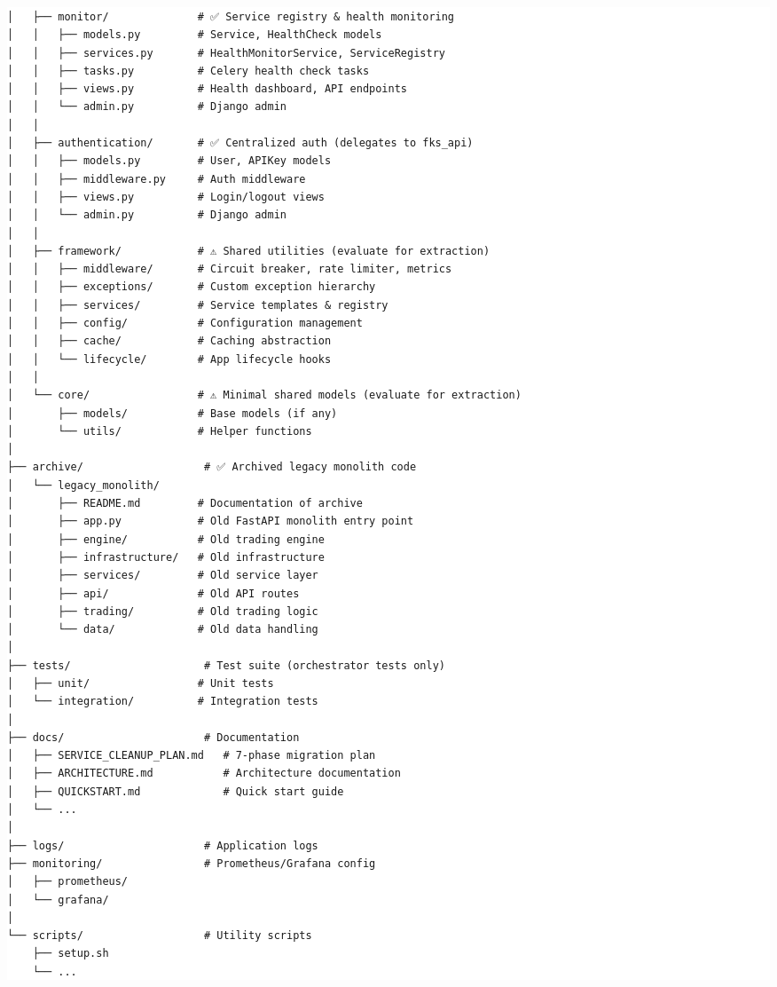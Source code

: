 ```
│   ├── monitor/              # ✅ Service registry & health monitoring
│   │   ├── models.py         # Service, HealthCheck models
│   │   ├── services.py       # HealthMonitorService, ServiceRegistry
│   │   ├── tasks.py          # Celery health check tasks
│   │   ├── views.py          # Health dashboard, API endpoints
│   │   └── admin.py          # Django admin
│   │
│   ├── authentication/       # ✅ Centralized auth (delegates to fks_api)
│   │   ├── models.py         # User, APIKey models
│   │   ├── middleware.py     # Auth middleware
│   │   ├── views.py          # Login/logout views
│   │   └── admin.py          # Django admin
│   │
│   ├── framework/            # ⚠️ Shared utilities (evaluate for extraction)
│   │   ├── middleware/       # Circuit breaker, rate limiter, metrics
│   │   ├── exceptions/       # Custom exception hierarchy
│   │   ├── services/         # Service templates & registry
│   │   ├── config/           # Configuration management
│   │   ├── cache/            # Caching abstraction
│   │   └── lifecycle/        # App lifecycle hooks
│   │
│   └── core/                 # ⚠️ Minimal shared models (evaluate for extraction)
│       ├── models/           # Base models (if any)
│       └── utils/            # Helper functions
│
├── archive/                   # ✅ Archived legacy monolith code
│   └── legacy_monolith/
│       ├── README.md         # Documentation of archive
│       ├── app.py            # Old FastAPI monolith entry point
│       ├── engine/           # Old trading engine
│       ├── infrastructure/   # Old infrastructure
│       ├── services/         # Old service layer
│       ├── api/              # Old API routes
│       ├── trading/          # Old trading logic
│       └── data/             # Old data handling
│
├── tests/                     # Test suite (orchestrator tests only)
│   ├── unit/                 # Unit tests
│   └── integration/          # Integration tests
│
├── docs/                      # Documentation
│   ├── SERVICE_CLEANUP_PLAN.md   # 7-phase migration plan
│   ├── ARCHITECTURE.md           # Architecture documentation
│   ├── QUICKSTART.md             # Quick start guide
│   └── ...
│
├── logs/                      # Application logs
├── monitoring/                # Prometheus/Grafana config
│   ├── prometheus/
│   └── grafana/
│
└── scripts/                   # Utility scripts
    ├── setup.sh
    └── ...
```
